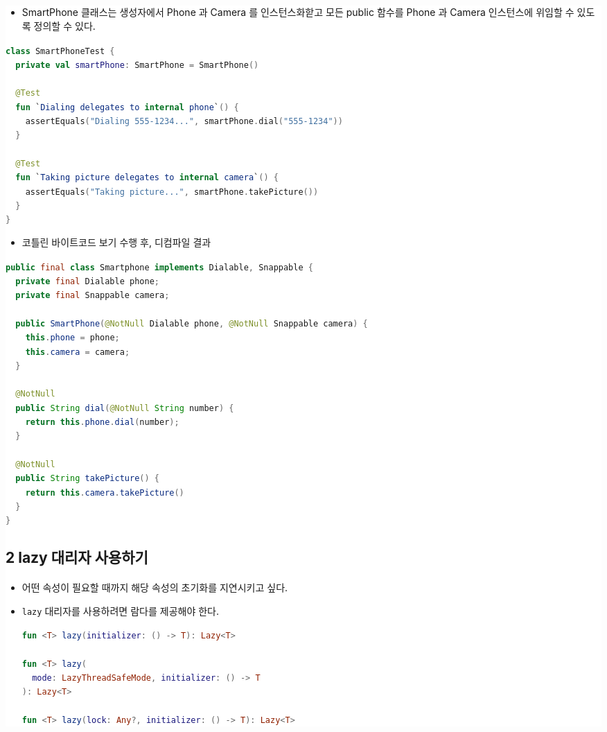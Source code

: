 - SmartPhone 클래스는 생성자에서 Phone 과 Camera 를 인스턴스화핟고 모든 public 함수를 Phone 과 Camera 인스턴스에 위임할 수 있도록 정의할 수 있다.

```kotlin
class SmartPhoneTest {
  private val smartPhone: SmartPhone = SmartPhone()
  
  @Test
  fun `Dialing delegates to internal phone`() {
    assertEquals("Dialing 555-1234...", smartPhone.dial("555-1234"))
  }
  
  @Test
  fun `Taking picture delegates to internal camera`() {
    assertEquals("Taking picture...", smartPhone.takePicture())
  }
}
```

- 코틀린 바이트코드 보기 수행 후, 디컴파일 결과

```java
public final class Smartphone implements Dialable, Snappable {
  private final Dialable phone;
  private final Snappable camera;
  
  public SmartPhone(@NotNull Dialable phone, @NotNull Snappable camera) {
    this.phone = phone;
    this.camera = camera;
  }
  
  @NotNull
  public String dial(@NotNull String number) {
    return this.phone.dial(number);
  }
  
  @NotNull
  public String takePicture() {
    return this.camera.takePicture()
  }
}
```





## 2 lazy 대리자 사용하기

- 어떤 속성이 필요할 때까지 해당 속성의 초기화를 지연시키고 싶다.

- `lazy` 대리자를 사용하려면 람다를 제공해야 한다.

  ```kotlin
  fun <T> lazy(initializer: () -> T): Lazy<T>
  
  fun <T> lazy(
  	mode: LazyThreadSafeMode, initializer: () -> T
  ): Lazy<T>
  
  fun <T> lazy(lock: Any?, initializer: () -> T): Lazy<T>
  ```
